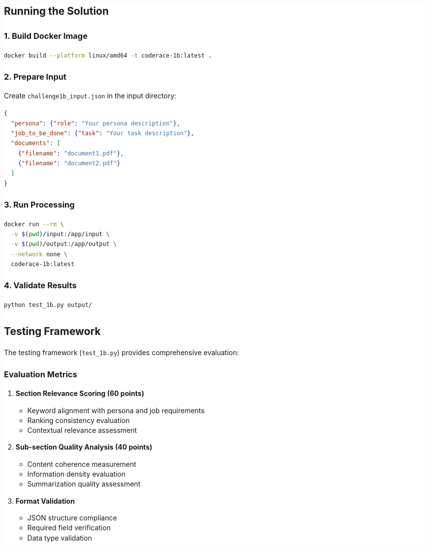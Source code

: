 ## Running the Solution

### 1. Build Docker Image
```bash
docker build --platform linux/amd64 -t coderace-1b:latest .
```

### 2. Prepare Input
Create `challenge1b_input.json` in the input directory:
```json
{
  "persona": {"role": "Your persona description"},
  "job_to_be_done": {"task": "Your task description"},
  "documents": [
    {"filename": "document1.pdf"},
    {"filename": "document2.pdf"}
  ]
}
```

### 3. Run Processing
```bash
docker run --rm \
  -v $(pwd)/input:/app/input \
  -v $(pwd)/output:/app/output \
  --network none \
  coderace-1b:latest
```

### 4. Validate Results
```bash
python test_1b.py output/
```

## Testing Framework

The testing framework (`test_1b.py`) provides comprehensive evaluation:

### Evaluation Metrics

1. **Section Relevance Scoring (60 points)**
   - Keyword alignment with persona and job requirements
   - Ranking consistency evaluation
   - Contextual relevance assessment

2. **Sub-section Quality Analysis (40 points)**
   - Content coherence measurement
   - Information density evaluation
   - Summarization quality assessment

3. **Format Validation**
   - JSON structure compliance
   - Required field verification
   - Data type validation
